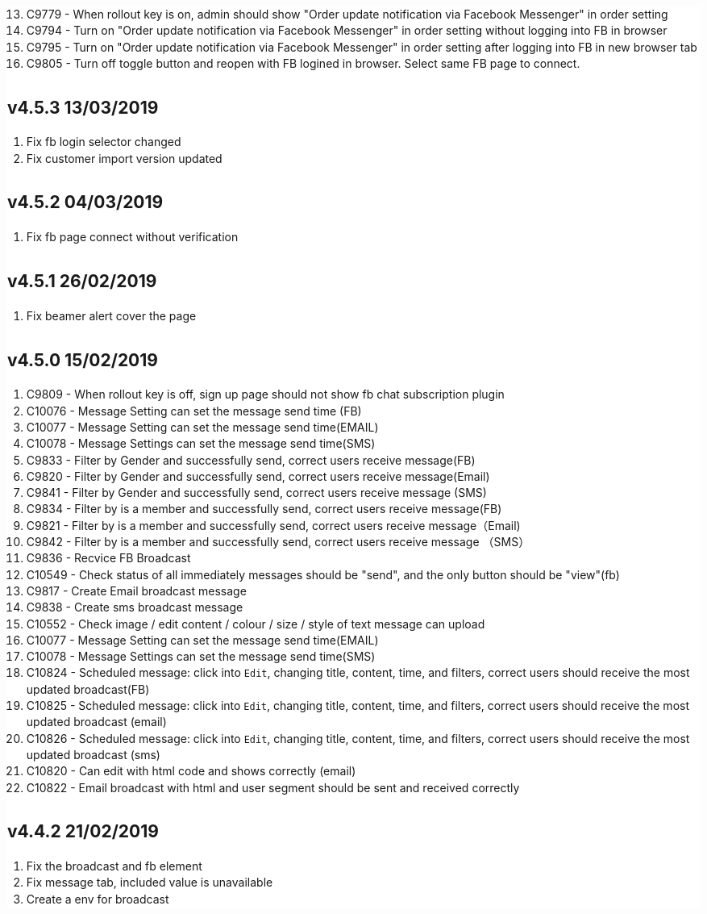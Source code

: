 13. C9779 - When rollout key is on, admin should show "Order update notification via Facebook Messenger" in order setting
14. C9794 - Turn on "Order update notification via Facebook Messenger" in order setting without logging into FB in browser 
15. C9795 - Turn on "Order update notification via Facebook Messenger" in order setting after logging into FB in new browser tab
16. C9805 - Turn off toggle button and reopen with FB logined in browser. Select same FB page to connect. 

v4.5.3 13/03/2019
-----------------
1. Fix fb login selector changed
2. Fix customer import version updated

v4.5.2 04/03/2019
-----------------
1. Fix fb page connect without verification

v4.5.1 26/02/2019
-----------------
1. Fix beamer alert cover the page

v4.5.0 15/02/2019
-----------------
1. C9809 - When rollout key is off, sign up page should not show fb chat subscription plugin
2. C10076 - Message Setting can set the message send time (FB)
3. C10077 - Message Setting can set the message send time(EMAIL)
4. C10078 - Message Settings can set the message send time(SMS)
5. C9833 - Filter by Gender and successfully send, correct users receive message(FB)
6. C9820 - Filter by Gender and successfully send, correct users receive message(Email)
7. C9841 - Filter by Gender and successfully send, correct users receive message (SMS)
8. C9834 - Filter by is a member and successfully send, correct users receive message(FB)
9. C9821 - Filter by is a member and successfully send, correct users receive message（Email)
10. C9842 - Filter by is a member and successfully send, correct users receive message （SMS）
11. C9836 - Recvice FB Broadcast
12. C10549 - Check status of all immediately messages should be "send", and the only button should be "view"(fb)
13. C9817 - Create Email broadcast message
14. C9838 - Create sms broadcast message
15. C10552 - Check image / edit content / colour / size / style of text message can upload
16. C10077 - Message Setting can set the message send time(EMAIL)
17. C10078 - Message Settings can set the message send time(SMS)
18. C10824 - Scheduled message: click into `Edit`, changing title, content, time, and filters, correct users should receive the most updated broadcast(FB)
19. C10825 - Scheduled message: click into `Edit`, changing title, content, time, and filters, correct users should receive the most updated broadcast (email)
20. C10826 - Scheduled message: click into `Edit`, changing title, content, time, and filters, correct users should receive the most updated broadcast (sms)
21. C10820 - Can edit with html code and shows correctly (email)
22. C10822 - Email broadcast with html and user segment should be sent and received correctly

v4.4.2 21/02/2019
-----------------
1. Fix the broadcast and fb element
2. Fix message tab, included value is unavailable
3. Create a env for broadcast
